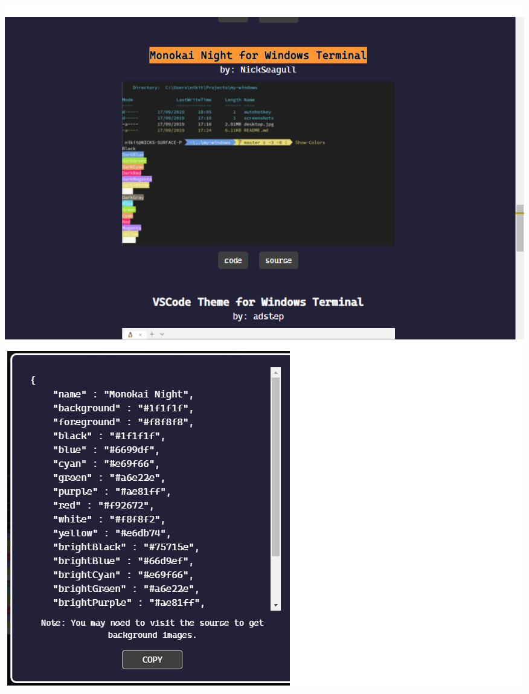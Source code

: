​		![image-20210222051314076](/assets/images/posts/image-20210222051314076.png)

​		![image-20210222051329628](/assets/images/posts/image-20210222051329628.png)
